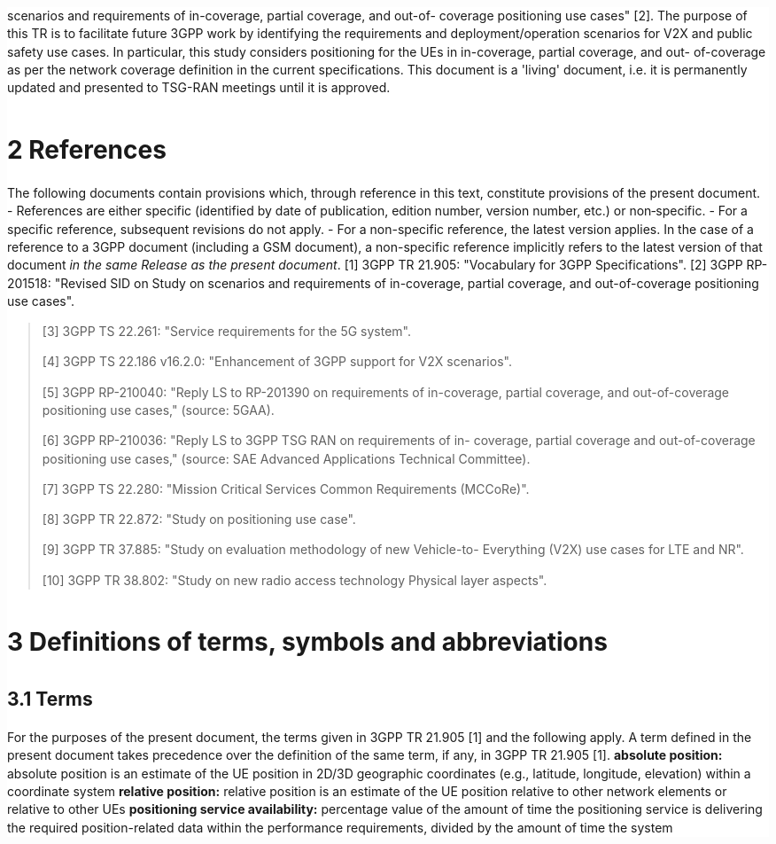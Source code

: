 scenarios and requirements of in-coverage, partial coverage, and out-of-
coverage positioning use cases\" [2]. The purpose of this TR is to facilitate
future 3GPP work by identifying the requirements and deployment/operation
scenarios for V2X and public safety use cases. In particular, this study
considers positioning for the UEs in in-coverage, partial coverage, and out-
of-coverage as per the network coverage definition in the current
specifications.
This document is a \'living\' document, i.e. it is permanently updated and
presented to TSG-RAN meetings until it is approved.
# 2 References
The following documents contain provisions which, through reference in this
text, constitute provisions of the present document.
\- References are either specific (identified by date of publication, edition
number, version number, etc.) or non‑specific.
\- For a specific reference, subsequent revisions do not apply.
\- For a non-specific reference, the latest version applies. In the case of a
reference to a 3GPP document (including a GSM document), a non-specific
reference implicitly refers to the latest version of that document _in the
same Release as the present document_.
[1] 3GPP TR 21.905: \"Vocabulary for 3GPP Specifications\".
[2] 3GPP RP-201518: \"Revised SID on Study on scenarios and requirements of
in-coverage, partial coverage, and out-of-coverage positioning use cases\".
> [3] 3GPP TS 22.261: \"Service requirements for the 5G system\".
>
> [4] 3GPP TS 22.186 v16.2.0: \"Enhancement of 3GPP support for V2X
> scenarios\".
>
> [5] 3GPP RP-210040: \"Reply LS to RP-201390 on requirements of in-coverage,
> partial coverage, and out-of-coverage positioning use cases,\" (source:
> 5GAA).
>
> [6] 3GPP RP-210036: \"Reply LS to 3GPP TSG RAN on requirements of in-
> coverage, partial coverage and out-of-coverage positioning use cases,\"
> (source: SAE Advanced Applications Technical Committee).
>
> [7] 3GPP TS 22.280: \"Mission Critical Services Common Requirements
> (MCCoRe)\".
>
> [8] 3GPP TR 22.872: \"Study on positioning use case\".
>
> [9] 3GPP TR 37.885: \"Study on evaluation methodology of new Vehicle-to-
> Everything (V2X) use cases for LTE and NR\".
>
> [10] 3GPP TR 38.802: \"Study on new radio access technology Physical layer
> aspects\".
# 3 Definitions of terms, symbols and abbreviations
## 3.1 Terms
For the purposes of the present document, the terms given in 3GPP TR 21.905
[1] and the following apply. A term defined in the present document takes
precedence over the definition of the same term, if any, in 3GPP TR 21.905
[1].
**absolute position:** absolute position is an estimate of the UE position in
2D/3D geographic coordinates (e.g., latitude, longitude, elevation) within a
coordinate system
**relative position:** relative position is an estimate of the UE position
relative to other network elements or relative to other UEs
**positioning service availability:** percentage value of the amount of time
the positioning service is delivering the required position-related data
within the performance requirements, divided by the amount of time the system